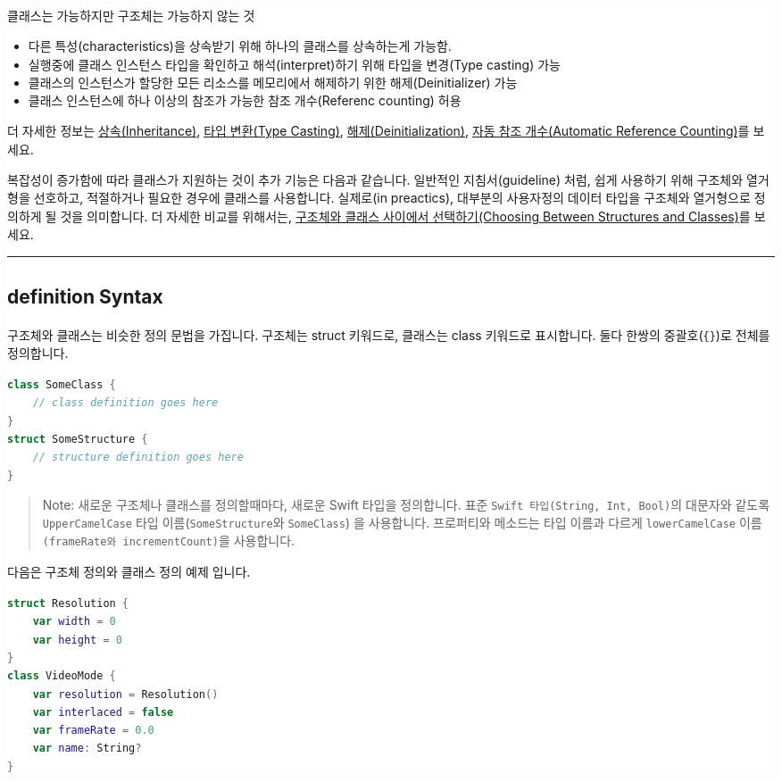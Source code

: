 클래스는 가능하지만 구조체는 가능하지 않는 것

- 다른 특성(characteristics)을 상속받기 위해 하나의 클래스를 상속하는게 가능함.
- 실행중에 클래스 인스턴스 타입을 확인하고 해석(interpret)하기 위해 타입을 변경(Type casting) 가능
- 클래스의 인스턴스가 할당한 모든 리소스를 메모리에서 해제하기 위한 해제(Deinitializer) 가능
- 클래스 인스턴스에 하나 이상의 참조가 가능한 참조 개수(Referenc counting) 허용

더 자세한 정보는 [상속(Inheritance)](https://developer.apple.com/library/content/documentation/Swift/Conceptual/Swift_Programming_Language/Inheritance.html#//apple_ref/doc/uid/TP40014097-CH17-ID193), [타입 변환(Type Casting)](https://developer.apple.com/library/content/documentation/Swift/Conceptual/Swift_Programming_Language/TypeCasting.html#//apple_ref/doc/uid/TP40014097-CH22-ID338), [해제(Deinitialization)](https://developer.apple.com/library/content/documentation/Swift/Conceptual/Swift_Programming_Language/Deinitialization.html#//apple_ref/doc/uid/TP40014097-CH19-ID142), [자동 참조 개수(Automatic Reference Counting)](https://developer.apple.com/library/content/documentation/Swift/Conceptual/Swift_Programming_Language/AutomaticReferenceCounting.html#//apple_ref/doc/uid/TP40014097-CH20-ID48)를 보세요.

복잡성이 증가함에 따라 클래스가 지원하는 것이 추가 기능은 다음과 같습니다. 일반적인 지침서(guideline) 처럼, 쉽게 사용하기 위해 구조체와 열거형을 선호하고, 적절하거나 필요한 경우에 클래스를 사용합니다. 실제로(in preactics), 대부분의 사용자정의 데이터 타입을 구조체와 열거형으로 정의하게 될 것을 의미합니다. 더 자세한 비교를 위해서는, [구조체와 클래스 사이에서 선택하기(Choosing Between Structures and Classes)](https://developer.apple.com/documentation/swift/choosing_between_structures_and_classes)를 보세요.



---

## definition Syntax

구조체와 클래스는 비슷한 정의 문법을 가집니다. 구조체는 struct 키워드로, 클래스는 class 키워드로 표시합니다. 둘다 한쌍의 중괄호(`{}`)로 전체를 정의합니다.

```swift
class SomeClass {
    // class definition goes here
}
struct SomeStructure {
    // structure definition goes here
}
```

> Note: 새로운 구조체나 클래스를 정의할때마다, 새로운 Swift 타입을 정의합니다. 표준 `Swift 타입(String, Int, Bool)`의 대문자와 같도록 `UpperCamelCase` 타입 이름(`SomeStructure`와 `SomeClass`) 을 사용합니다. 프로퍼티와 메소드는 타입 이름과 다르게 `lowerCamelCase` 이름`(frameRate와 incrementCount)`을 사용합니다.

다음은 구조체 정의와 클래스 정의 예제 입니다.


```swift
struct Resolution {
    var width = 0
    var height = 0
}
class VideoMode {
    var resolution = Resolution()
    var interlaced = false
    var frameRate = 0.0
    var name: String?
}
```
